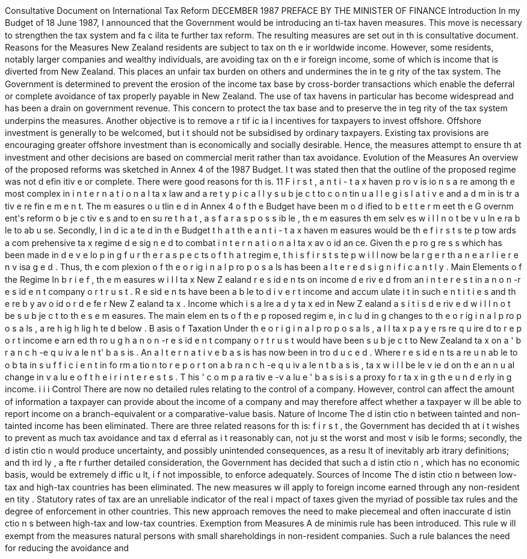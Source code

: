 Consultative Document on International Tax Reform DECEMBER 1987 PREFACE BY THE MINISTER OF FINANCE Introduction In my Budget of 18 June 1987, I announced that the Government would be introducing an ti-tax haven measures. This move is necessary to strengthen the tax system and fa c ilita te further tax reform. The resulting measures are set out in th is consultative document. Reasons for the Measures New Zealand residents are subject to tax on th e ir worldwide income. However, some residents, notably larger companies and wealthy individuals, are avoiding tax on th e ir foreign income, some of which is income that is diverted from New Zealand. This places an unfair tax burden on others and undermines the in te g rity of the tax system. The Government is determined to prevent the erosion of the income tax base by cross-border transactions which enable the deferral or complete avoidance of tax properly payable in New Zealand. The use of tax havens in particular has become widespread and has been a drain on government revenue. This concern to protect the tax base and to preserve the in teg rity of the tax system underpins the measures. Another objective is to remove a r tif ic ia l incentives for taxpayers to invest offshore. Offshore investment is generally to be welcomed, but i t should not be subsidised by ordinary taxpayers. Existing tax provisions are encouraging greater offshore investment than is economically and socially desirable. Hence, the measures attempt to ensure th at investment and other decisions are based on commercial merit rather than tax avoidance. Evolution of the Measures An overview of the proposed reforms was sketched in Annex 4 of the 1987 Budget. I t was stated then that the outline of the proposed regime was not d efin itiv e or complete. There were good reasons for th is. 11 F i r s t , a n t i - t a x haven p ro v is io n s a re among th e most complex in i n t e r n a t i o n a l ta x law and a re t y p i c a l l y s u b je c t to c o n tin u a l l e g i s l a t i v e and a d m in is tr a tiv e re fin e m e n t. The m easures o u tlin e d in Annex 4 o f th e Budget have been m o d ified to b e t t e r m eet th e G overnm ent's reform o b je c tiv e s and to en su re t h a t , a s f a r a s p o s s ib le , th e m easures th em selv es w i l l n o t be v u ln e ra b le to ab u se. Secondly, I in d ic a te d in th e Budget t h a t th e a n t i - t a x haven m easures would be th e f i r s t s te p tow ards a com prehensive ta x regime d e sig n e d to combat i n t e r n a t i o n a l ta x av o id an ce. Given th e p ro g re s s which has been made in d e v e lo p in g f u r th e r a s p e c ts o f t h a t regim e, t h i s f i r s t s te p w i l l now be la r g e r th a n e a r l i e r e n v isa g e d . Thus, th e com plexion o f th e o r ig i n a l p ro p o s a ls has been a l t e r e d s i g n i f i c a n t l y . Main Elements o f the Regime In b r i e f , th e m easures w i l l ta x New Z ealand r e s id e n ts on income d e riv e d from an i n t e r e s t in a n o n -r e s id e n t company o r t r u s t . R e sid e n ts have been a b le to d i v e r t income and accum ulate i t in such e n t i t i e s and th e re b y av o id o r d e fe r New Z ealand ta x . Income which i s a lre a d y ta x ed in New Z ealand a s i t i s d e riv e d w i l l n o t be s u b je c t to th e s e m easures. The main elem en ts o f th e p roposed regim e, in c lu d in g changes to th e o r ig i n a l p ro p o s a ls , a re h ig h lig h te d below . B asis o f Taxation Under th e o r i g i n a l p ro p o s a ls , a l l ta x p a y e rs re q u ire d to r e p o r t income e arn ed th ro u g h a n o n -r e s id e n t company o r t r u s t would have been s u b je c t to New Zealand ta x on a ' b r a n c h -e q u iv a le n t' b a s is . An a l t e r n a t i v e b a s is has now been in tro d u c e d . Where r e s id e n ts a re u n ab le to o b ta in s u f f i c i e n t in fo rm a tio n to r e p o r t on a b ra n c h -e q u iv a le n t b a s is , ta x w i l l be le v ie d on th e an n u al change in v a lu e o f t h e i r i n t e r e s t s . T his ' c o m p a ra tiv e -v a lu e ' b a s is i s a proxy fo r ta x in g th e u n d e rly in g income. i i i Control There are now no detailed rules relating to the control of a company. However, control can affect the amount of information a taxpayer can provide about the income of a company and may therefore affect whether a taxpayer w ill be able to report income on a branch-equivalent or a comparative-value basis. Nature of Income The d istin ctio n between tainted and non-tainted income has been eliminated. There are three related reasons for th is: f i r s t , the Government has decided th at i t wishes to prevent as much tax avoidance and tax d eferral as i t reasonably can, not ju st the worst and most v isib le forms; secondly, the d istin ctio n would produce uncertainty, and possibly unintended consequences, as a resu lt of inevitably arb itrary definitions; and th ird ly , a fte r further detailed consideration, the Government has decided that such a d istin ctio n , which has no economic basis, would be extremely d iffic u lt, i f not impossible, to enforce adequately. Sources of Income The d istin ctio n between low-tax and high-tax countries has been eliminated. The new measures w ill apply to foreign income earned through any non-resident en tity . Statutory rates of tax are an unreliable indicator of the real i mpact of taxes given the myriad of possible tax rules and the degree of enforcement in other countries. This new approach removes the need to make piecemeal and often inaccurate d istin ctio n s between high-tax and low-tax countries. Exemption from Measures A de minimis rule has been introduced. This rule w ill exempt from the measures natural persons with small shareholdings in non-resident companies. Such a rule balances the need for reducing the avoidance and